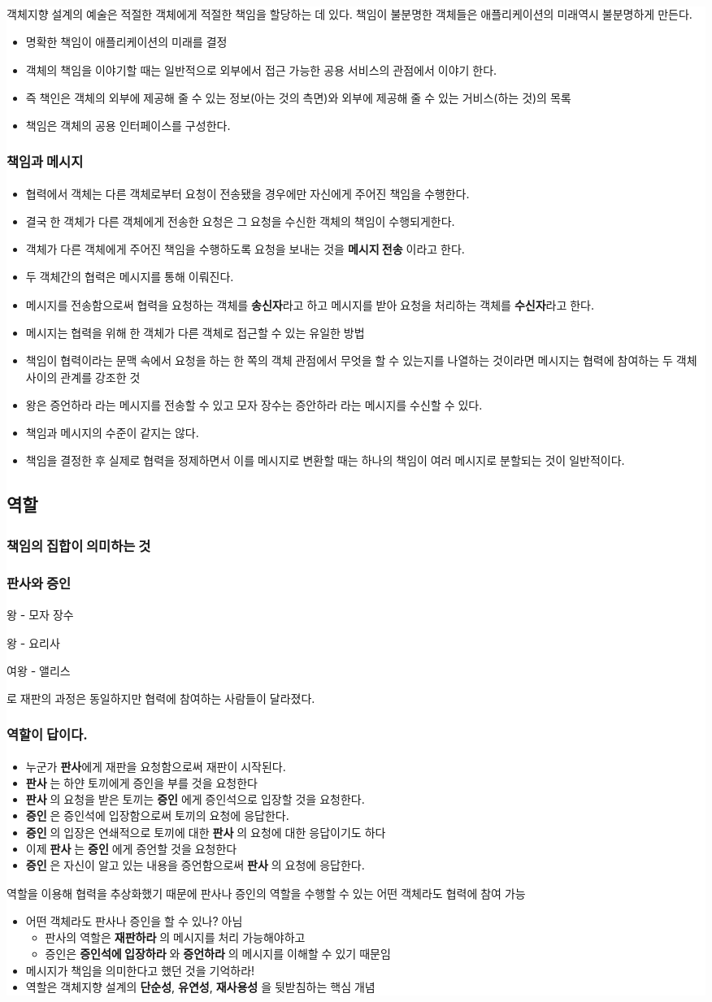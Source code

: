 객체지향 설계의 예술은 적절한 객체에게 적절한 책임을 할당하는 데 있다. 책임이 불분명한 객체들은 애플리케이션의 미래역시 불분명하게 만든다.

* 명확한 책임이 애플리케이션의 미래를 결정

* 객체의 책임을 이야기할 때는 일반적으로 외부에서 접근 가능한 공용 서비스의 관점에서 이야기 한다.
* 즉 책인은 객체의 외부에 제공해 줄 수 있는 정보(아는 것의 측면)와 외부에 제공해 줄 수 있는 거비스(하는 것)의 목록
* 책임은 객체의 공용 인터페이스를 구성한다.

### 책임과 메시지

* 협력에서 객체는 다른 객체로부터 요청이 전송됐을 경우에만 자신에게 주어진 책임을 수행한다.
* 결국 한 객체가 다른 객체에게 전송한 요청은 그 요청을 수신한 객체의 책임이 수행되게한다.
* 객체가 다른 객체에게 주어진 책임을 수행하도록 요청을 보내는 것을 **메시지 전송** 이라고 한다.
* 두 객체간의 협력은 메시지를 통해 이뤄진다.
* 메시지를 전송함으로써 협력을 요청하는 객체를 **송신자**라고 하고 메시지를 받아 요청을 처리하는 객체를 **수신자**라고 한다.
* 메시지는 협력을 위해 한 객체가 다른 객체로 접근할 수 있는 유일한 방법
* 책임이 협력이라는 문맥 속에서 요청을 하는 한 쪽의 객체 관점에서 무엇을 할 수 있는지를 나열하는 것이라면 메시지는 협력에 참여하는 두 객체 사이의 관계를 강조한 것
* 왕은 증언하라 라는 메시지를 전송할 수 있고 모자 장수는 증안하라 라는 메시지를 수신할 수 있다.



* 책임과 메시지의 수준이 같지는 않다.
* 책임을 결정한 후 실제로 협력을 정제하면서 이를 메시지로 변환할 때는 하나의 책임이 여러 메시지로 분할되는 것이 일반적이다.

## 역할

### 책임의 집합이 의미하는 것

### 판사와 증인

왕 - 모자 장수

왕 - 요리사

여왕 - 앨리스

로 재판의 과정은 동일하지만 협력에 참여하는 사람들이 달라졌다.

### 역할이 답이다.

* 누군가 **판사**에게 재판을 요청함으로써 재판이 시작된다.
* **판사** 는 하얀 토끼에게 증인을 부를 것을 요청한다
* **판사** 의 요청을 받은 토끼는 **증인** 에게 증인석으로 입장할 것을 요청한다.
* **증인** 은 증인석에 입장함으로써 토끼의 요청에 응답한다.
* **증인** 의 입장은 연쇄적으로 토끼에 대한 **판사** 의 요청에 대한 응답이기도 하다
* 이제 **판사** 는 **증인** 에게 증언할 것을 요청한다
* **증인** 은 자신이 알고 있는 내용을 증언함으로써 **판사** 의 요청에 응답한다.

역할을 이용해 협력을 추상화했기 때문에 판사나 증인의 역할을 수행할 수 있는 어떤 객체라도 협력에 참여 가능

* 어떤 객체라도 판사나 증인을 할 수 있나?  아님
  * 판사의 역할은 **재판하라** 의 메시지를 처리 가능해야하고
  * 증인은 **증인석에 입장하라** 와 **증언하라** 의 메시지를 이해할 수 있기 때문임
* 메시지가 책임을 의미한다고 했던 것을 기억하라!
* 역할은 객체지향 설계의 **단순성**, **유연성**, **재사용성** 을  뒷받침하는 핵심 개념

